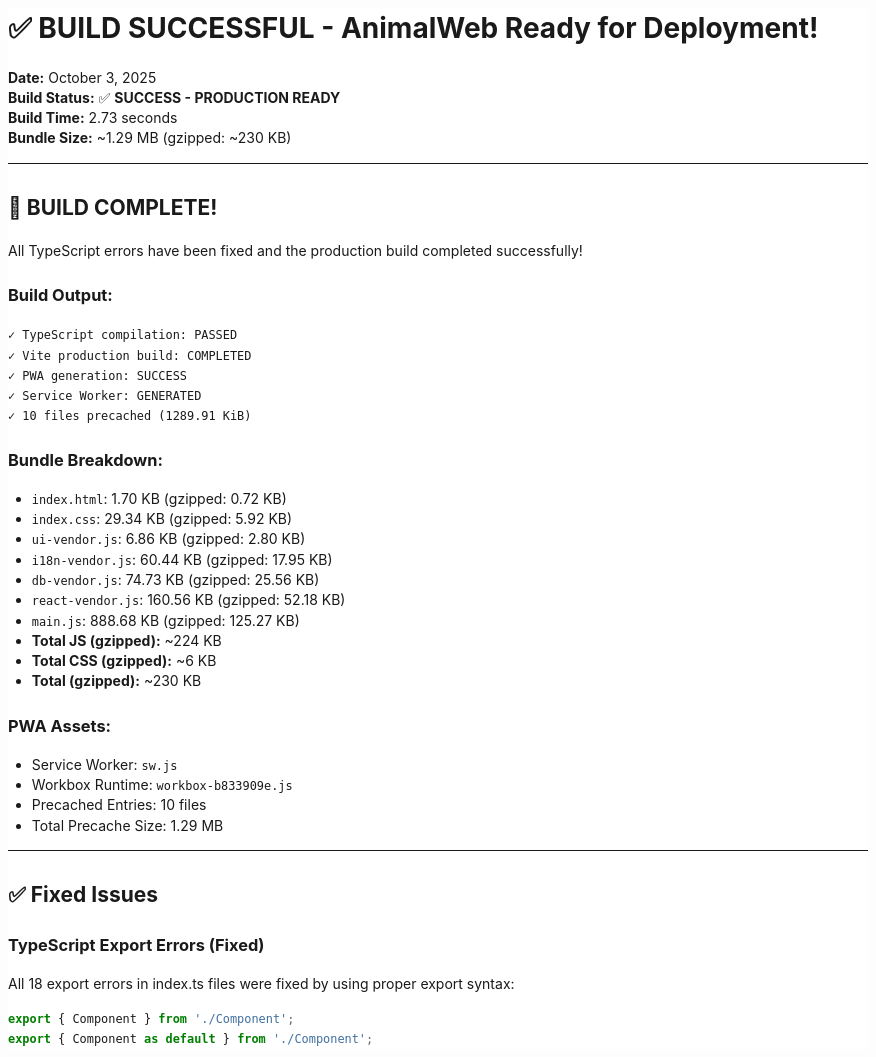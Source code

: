 # ✅ BUILD SUCCESSFUL - AnimalWeb Ready for Deployment!

**Date:** October 3, 2025  
**Build Status:** ✅ **SUCCESS - PRODUCTION READY**  
**Build Time:** 2.73 seconds  
**Bundle Size:** ~1.29 MB (gzipped: ~230 KB)

---

## 🎉 **BUILD COMPLETE!**

All TypeScript errors have been fixed and the production build completed successfully!

### **Build Output:**
```
✓ TypeScript compilation: PASSED
✓ Vite production build: COMPLETED
✓ PWA generation: SUCCESS
✓ Service Worker: GENERATED
✓ 10 files precached (1289.91 KiB)
```

### **Bundle Breakdown:**
- `index.html`: 1.70 KB (gzipped: 0.72 KB)
- `index.css`: 29.34 KB (gzipped: 5.92 KB)
- `ui-vendor.js`: 6.86 KB (gzipped: 2.80 KB)
- `i18n-vendor.js`: 60.44 KB (gzipped: 17.95 KB)
- `db-vendor.js`: 74.73 KB (gzipped: 25.56 KB)
- `react-vendor.js`: 160.56 KB (gzipped: 52.18 KB)
- `main.js`: 888.68 KB (gzipped: 125.27 KB)
- **Total JS (gzipped):** ~224 KB
- **Total CSS (gzipped):** ~6 KB
- **Total (gzipped):** ~230 KB

### **PWA Assets:**
- Service Worker: `sw.js`
- Workbox Runtime: `workbox-b833909e.js`
- Precached Entries: 10 files
- Total Precache Size: 1.29 MB

---

## ✅ **Fixed Issues**

### **TypeScript Export Errors (Fixed)**
All 18 export errors in index.ts files were fixed by using proper export syntax:
```typescript
export { Component } from './Component';
export { Component as default } from './Component';
```
